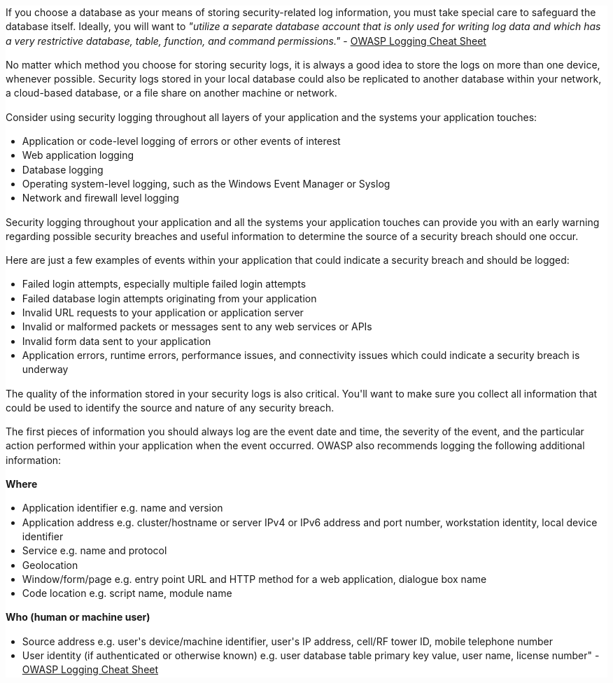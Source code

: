 If you choose a database as your means of storing security-related log information, you must take special care to safeguard the database itself. Ideally, you will want to *"utilize a separate database account that is only used for writing log data and which has a very restrictive database, table, function, and command permissions."* - <a href="https://cheatsheetseries.owasp.org/cheatsheets/Logging_Cheat_Sheet.html" target="_blank">OWASP Logging Cheat Sheet</a>   

No matter which method you choose for storing security logs, it is always a good idea to store the logs on more than one device, whenever possible. Security logs stored in your local database could also be replicated to another database within your network, a cloud-based database, or a file share on another machine or network.

Consider using security logging throughout all layers of your application and the systems your application touches:

- Application or code-level logging of errors or other events of interest
- Web application logging
- Database logging
- Operating system-level logging, such as the Windows Event Manager or Syslog
- Network and firewall level logging

Security logging throughout your application and all the systems your application touches can provide you with an early warning regarding possible security breaches and useful information to determine the source of a security breach should one occur. 

Here are just a few examples of events within your application that could indicate a security breach and should be logged:

- Failed login attempts, especially multiple failed login attempts
- Failed database login attempts originating from your application
- Invalid URL requests to your application or application server
- Invalid or malformed packets or messages sent to any web services or APIs
- Invalid form data sent to your application
- Application errors, runtime errors, performance issues, and connectivity issues which could indicate a security breach is underway

The quality of the information stored in your security logs is also critical. You'll want to make sure you collect all information that could be used to identify the source and nature of any security breach. 

The first pieces of information you should always log are the event date and time, the severity of the event, and the particular action performed within your application when the event occurred. OWASP also recommends logging the following additional information:

**Where**
- Application identifier e.g. name and version
- Application address e.g. cluster/hostname or server IPv4 or IPv6 address and port number, workstation identity, local device identifier
- Service e.g. name and protocol
- Geolocation
- Window/form/page e.g. entry point URL and HTTP method for a web application, dialogue box name
- Code location e.g. script name, module name

**Who (human or machine user)**
- Source address e.g. user's device/machine identifier, user's IP address, cell/RF tower ID, mobile telephone number
- User identity (if authenticated or otherwise known) e.g. user database table primary key value, user name, license number" - <a href="https://cheatsheetseries.owasp.org/cheatsheets/Logging_Cheat_Sheet.html" target="_blank">OWASP Logging Cheat Sheet</a>  

